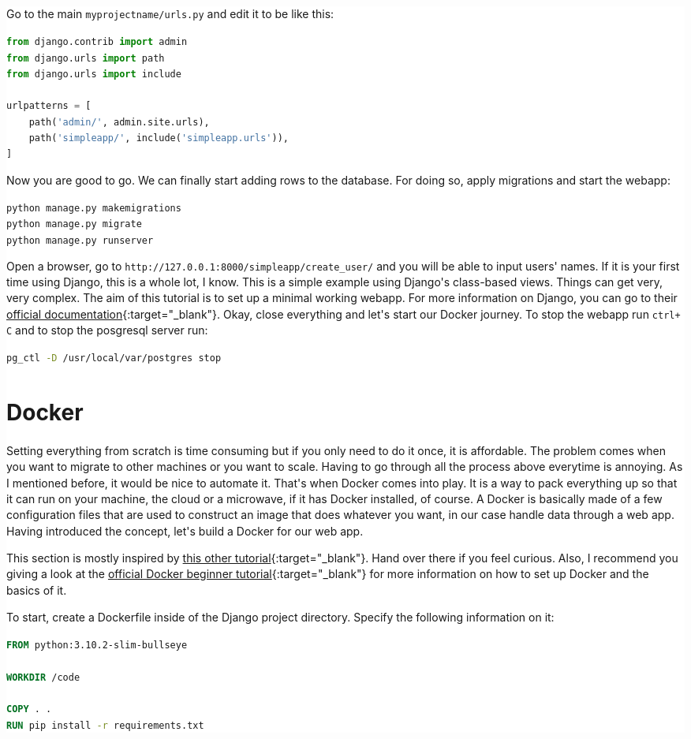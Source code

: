 Go to the main `myprojectname/urls.py` and edit it to be like this:

```python
from django.contrib import admin
from django.urls import path
from django.urls import include

urlpatterns = [
    path('admin/', admin.site.urls),
    path('simpleapp/', include('simpleapp.urls')),
]
```

Now you are good to go. We can finally start adding rows to the database. For doing so, apply migrations and start the webapp:

```bash
python manage.py makemigrations
python manage.py migrate
python manage.py runserver
```

Open a browser, go to `http://127.0.0.1:8000/simpleapp/create_user/` and you will be able to input users' names. If it is your first time using Django, this is a whole lot, I know. This is a simple example using Django's class-based views. Things can get very, very complex. The aim of this tutorial is to set up a minimal working webapp. For more information on Django, you can go to their [official documentation](https://docs.djangoproject.com/en/4.2/){:target="_blank"}. Okay, close everything and let's start our Docker journey. To stop the webapp run `ctrl+C` and to stop the posgresql server run:

```bash
pg_ctl -D /usr/local/var/postgres stop
```

# Docker

Setting everything from scratch is time consuming but if you only need to do it once, it is affordable. The problem comes when you want to migrate to other machines or you want to scale. Having to go through all the process above everytime is annoying. As I mentioned before, it would be nice to automate it. That's when Docker comes into play. It is a way to pack everything up so that it can run on your machine, the cloud or a microwave, if it has Docker installed, of course. A Docker is basically made of a few configuration files that are used to construct an image that does whatever you want, in our case handle data through a web app. Having introduced the concept, let's build a Docker for our web app.

This section is mostly inspired by [this other tutorial](https://learndjango.com/tutorials/django-docker-and-postgresql-tutorial){:target="_blank"}. Hand over there if you feel curious. Also, I recommend you giving a look at the [official Docker beginner tutorial](https://docker-curriculum.com/){:target="_blank"} for more information on how to set up Docker and the basics of it.

To start, create a Dockerfile inside of the Django project directory. Specify the following information on it:

```dockerfile
FROM python:3.10.2-slim-bullseye

WORKDIR /code

COPY . .
RUN pip install -r requirements.txt
```
